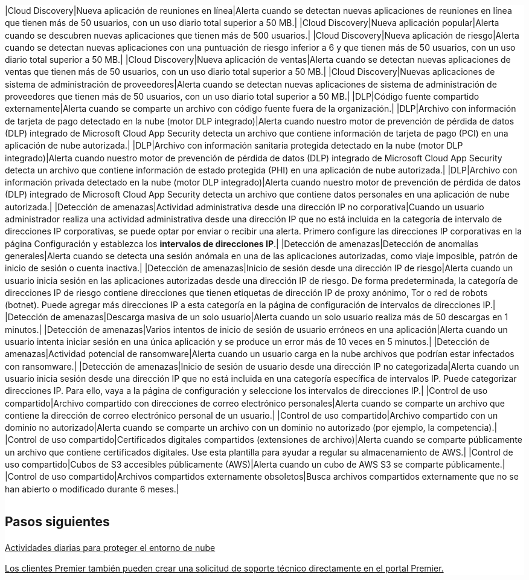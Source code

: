 |Cloud Discovery|Nueva aplicación de reuniones en línea|Alerta cuando se detectan nuevas aplicaciones de reuniones en línea que tienen más de 50 usuarios, con un uso diario total superior a 50 MB.|
|Cloud Discovery|Nueva aplicación popular|Alerta cuando se descubren nuevas aplicaciones que tienen más de 500 usuarios.|
|Cloud Discovery|Nueva aplicación de riesgo|Alerta cuando se detectan nuevas aplicaciones con una puntuación de riesgo inferior a 6 y que tienen más de 50 usuarios, con un uso diario total superior a 50 MB.|
|Cloud Discovery|Nueva aplicación de ventas|Alerta cuando se detectan nuevas aplicaciones de ventas que tienen más de 50 usuarios, con un uso diario total superior a 50 MB.|
|Cloud Discovery|Nuevas aplicaciones de sistema de administración de proveedores|Alerta cuando se detectan nuevas aplicaciones de sistema de administración de proveedores que tienen más de 50 usuarios, con un uso diario total superior a 50 MB.|
|DLP|Código fuente compartido externamente|Alerta cuando se comparte un archivo con código fuente fuera de la organización.|
|DLP|Archivo con información de tarjeta de pago detectado en la nube (motor DLP integrado)|Alerta cuando nuestro motor de prevención de pérdida de datos (DLP) integrado de Microsoft Cloud App Security detecta un archivo que contiene información de tarjeta de pago (PCI) en una aplicación de nube autorizada.|
|DLP|Archivo con información sanitaria protegida detectado en la nube (motor DLP integrado)|Alerta cuando nuestro motor de prevención de pérdida de datos (DLP) integrado de Microsoft Cloud App Security detecta un archivo que contiene información de estado protegida (PHI) en una aplicación de nube autorizada.|
|DLP|Archivo con información privada detectado en la nube (motor DLP integrado)|Alerta cuando nuestro motor de prevención de pérdida de datos (DLP) integrado de Microsoft Cloud App Security detecta un archivo que contiene datos personales en una aplicación de nube autorizada.|
|Detección de amenazas|Actividad administrativa desde una dirección IP no corporativa|Cuando un usuario administrador realiza una actividad administrativa desde una dirección IP que no está incluida en la categoría de intervalo de direcciones IP corporativas, se puede optar por enviar o recibir una alerta. Primero configure las direcciones IP corporativas en la página Configuración y establezca los **intervalos de direcciones IP**.|
|Detección de amenazas|Detección de anomalías generales|Alerta cuando se detecta una sesión anómala en una de las aplicaciones autorizadas, como viaje imposible, patrón de inicio de sesión o cuenta inactiva.|
|Detección de amenazas|Inicio de sesión desde una dirección IP de riesgo|Alerta cuando un usuario inicia sesión en las aplicaciones autorizadas desde una dirección IP de riesgo. De forma predeterminada, la categoría de direcciones IP de riesgo contiene direcciones que tienen etiquetas de dirección IP de proxy anónimo, Tor o red de robots (botnet). Puede agregar más direcciones IP a esta categoría en la página de configuración de intervalos de direcciones IP.|
|Detección de amenazas|Descarga masiva de un solo usuario|Alerta cuando un solo usuario realiza más de 50 descargas en 1 minutos.|
|Detección de amenazas|Varios intentos de inicio de sesión de usuario erróneos en una aplicación|Alerta cuando un usuario intenta iniciar sesión en una única aplicación y se produce un error más de 10 veces en 5 minutos.|
|Detección de amenazas|Actividad potencial de ransomware|Alerta cuando un usuario carga en la nube archivos que podrían estar infectados con ransomware.|
|Detección de amenazas|Inicio de sesión de usuario desde una dirección IP no categorizada|Alerta cuando un usuario inicia sesión desde una dirección IP que no está incluida en una categoría específica de intervalos IP. Puede categorizar direcciones IP. Para ello, vaya a la página de configuración y seleccione los intervalos de direcciones IP.|
|Control de uso compartido|Archivo compartido con direcciones de correo electrónico personales|Alerta cuando se comparte un archivo que contiene la dirección de correo electrónico personal de un usuario.|
|Control de uso compartido|Archivo compartido con un dominio no autorizado|Alerta cuando se comparte un archivo con un dominio no autorizado (por ejemplo, la competencia).|
|Control de uso compartido|Certificados digitales compartidos (extensiones de archivo)|Alerta cuando se comparte públicamente un archivo que contiene certificados digitales. Use esta plantilla para ayudar a regular su almacenamiento de AWS.|
|Control de uso compartido|Cubos de S3 accesibles públicamente (AWS)|Alerta cuando un cubo de AWS S3 se comparte públicamente.|
|Control de uso compartido|Archivos compartidos externamente obsoletos|Busca archivos compartidos externamente que no se han abierto o modificado durante 6 meses.|



## <a name="next-steps"></a>Pasos siguientes 
[Actividades diarias para proteger el entorno de nube](daily-activities-to-protect-your-cloud-environment.md)   

[Los clientes Premier también pueden crear una solicitud de soporte técnico directamente en el portal Premier.](https://premier.microsoft.com/)  
  
